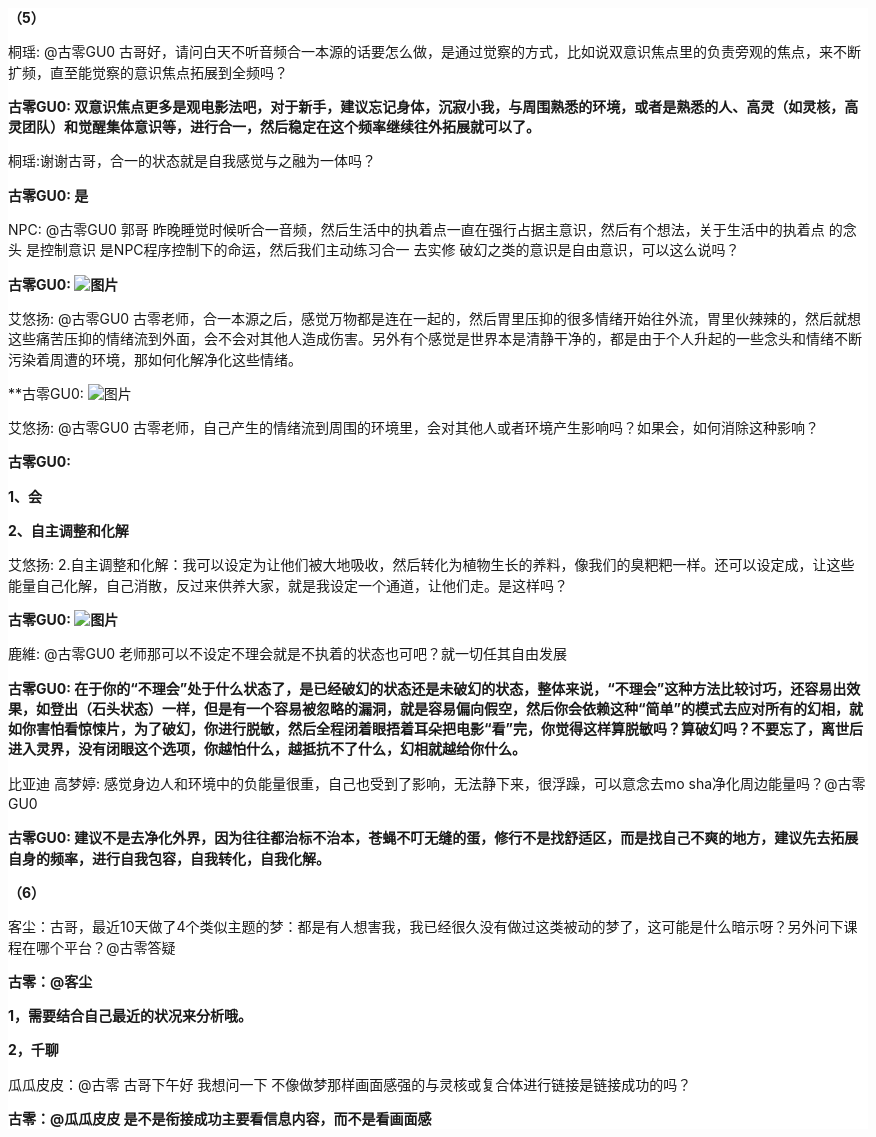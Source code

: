 

**（5）**

桐瑶: @古零GU0 古哥好，请问白天不听音频合一本源的话要怎么做，是通过觉察的方式，比如说双意识焦点里的负责旁观的焦点，来不断扩频，直至能觉察的意识焦点拓展到全频吗？

**古零GU0: 双意识焦点更多是观电影法吧，对于新手，建议忘记身体，沉寂小我，与周围熟悉的环境，或者是熟悉的人、高灵（如灵核，高灵团队）和觉醒集体意识等，进行合一，然后稳定在这个频率继续往外拓展就可以了。**

桐瑶:谢谢古哥，合一的状态就是自我感觉与之融为一体吗？

**古零GU0: 是**

NPC: @古零GU0 郭哥 昨晚睡觉时候听合一音频，然后生活中的执着点一直在强行占据主意识，然后有个想法，关于生活中的执着点 的念头 是控制意识 是NPC程序控制下的命运，然后我们主动练习合一 去实修 破幻之类的意识是自由意识，可以这么说吗？

**古零GU0: ![图片](https://res.wx.qq.com/t/wx_fed/we-emoji/res/v1.3.10/assets/Expression/Expression_90@2x.png?tp=webp&wxfrom=5&wx_lazy=1&wx_co=1)**

艾悠扬: @古零GU0 古零老师，合一本源之后，感觉万物都是连在一起的，然后胃里压抑的很多情绪开始往外流，胃里伙辣辣的，然后就想这些痛苦压抑的情绪流到外面，会不会对其他人造成伤害。另外有个感觉是世界本是清静干净的，都是由于个人升起的一些念头和情绪不断污染着周遭的环境，那如何化解净化这些情绪。

**古零GU0: ![图片](https://res.wx.qq.com/t/wx_fed/we-emoji/res/v1.3.10/assets/Expression/Expression_90@2x.png?tp=webp&wxfrom=5&wx_lazy=1&wx_co=1)

艾悠扬: @古零GU0 古零老师，自己产生的情绪流到周围的环境里，会对其他人或者环境产生影响吗？如果会，如何消除这种影响？

**古零GU0:**

**1、会**

**2、自主调整和化解**

艾悠扬: 2.自主调整和化解：我可以设定为让他们被大地吸收，然后转化为植物生长的养料，像我们的臭粑粑一样。还可以设定成，让这些能量自己化解，自己消散，反过来供养大家，就是我设定一个通道，让他们走。是这样吗？

**古零GU0: ![图片](https://res.wx.qq.com/t/wx_fed/we-emoji/res/v1.3.10/assets/Expression/Expression_90@2x.png?tp=webp&wxfrom=5&wx_lazy=1&wx_co=1)**

鹿維: @古零GU0 老师那可以不设定不理会就是不执着的状态也可吧？就一切任其自由发展

**古零GU0: 在于你的“不理会”处于什么状态了，是已经破幻的状态还是未破幻的状态，整体来说，“不理会”这种方法比较讨巧，还容易出效果，如登出（石头状态）一样，但是有一个容易被忽略的漏洞，就是容易偏向假空，然后你会依赖这种“简单”的模式去应对所有的幻相，就如你害怕看惊悚片，为了破幻，你进行脱敏，然后全程闭着眼捂着耳朵把电影“看”完，你觉得这样算脱敏吗？算破幻吗？不要忘了，离世后进入灵界，没有闭眼这个选项，你越怕什么，越抵抗不了什么，幻相就越给你什么。**

比亚迪 高梦婷: 感觉身边人和环境中的负能量很重，自己也受到了影响，无法静下来，很浮躁，可以意念去mo sha净化周边能量吗？@古零GU0

**古零GU0: 建议不是去净化外界，因为往往都治标不治本，苍蝇不叮无缝的蛋，修行不是找舒适区，而是找自己不爽的地方，建议先去拓展自身的频率，进行自我包容，自我转化，自我化解。**



**（6）**

客尘：古哥，最近10天做了4个类似主题的梦：都是有人想害我，我已经很久没有做过这类被动的梦了，这可能是什么暗示呀？另外问下课程在哪个平台？@古零答疑

**古零：@客尘**

**1，需要结合自己最近的状况来分析哦。**

**2，千聊**

瓜瓜皮皮：@古零 古哥下午好 我想问一下 不像做梦那样画面感强的与灵核或复合体进行链接是链接成功的吗？

**古零：@瓜瓜皮皮 是不是衔接成功主要看信息内容，而不是看画面感**
